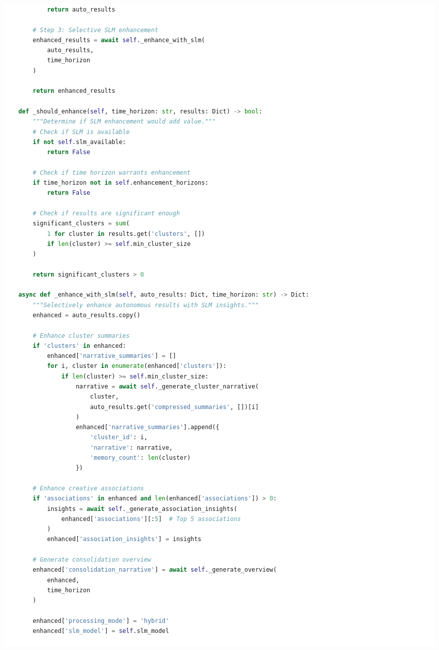 ```python
            return auto_results
        
        # Step 3: Selective SLM enhancement
        enhanced_results = await self._enhance_with_slm(
            auto_results, 
            time_horizon
        )
        
        return enhanced_results
    
    def _should_enhance(self, time_horizon: str, results: Dict) -> bool:
        """Determine if SLM enhancement would add value."""
        # Check if SLM is available
        if not self.slm_available:
            return False
        
        # Check if time horizon warrants enhancement
        if time_horizon not in self.enhancement_horizons:
            return False
        
        # Check if results are significant enough
        significant_clusters = sum(
            1 for cluster in results.get('clusters', [])
            if len(cluster) >= self.min_cluster_size
        )
        
        return significant_clusters > 0
    
    async def _enhance_with_slm(self, auto_results: Dict, time_horizon: str) -> Dict:
        """Selectively enhance autonomous results with SLM insights."""
        enhanced = auto_results.copy()
        
        # Enhance cluster summaries
        if 'clusters' in enhanced:
            enhanced['narrative_summaries'] = []
            for i, cluster in enumerate(enhanced['clusters']):
                if len(cluster) >= self.min_cluster_size:
                    narrative = await self._generate_cluster_narrative(
                        cluster, 
                        auto_results.get('compressed_summaries', [])[i]
                    )
                    enhanced['narrative_summaries'].append({
                        'cluster_id': i,
                        'narrative': narrative,
                        'memory_count': len(cluster)
                    })
        
        # Enhance creative associations
        if 'associations' in enhanced and len(enhanced['associations']) > 0:
            insights = await self._generate_association_insights(
                enhanced['associations'][:5]  # Top 5 associations
            )
            enhanced['association_insights'] = insights
        
        # Generate consolidation overview
        enhanced['consolidation_narrative'] = await self._generate_overview(
            enhanced, 
            time_horizon
        )
        
        enhanced['processing_mode'] = 'hybrid'
        enhanced['slm_model'] = self.slm_model
        
```